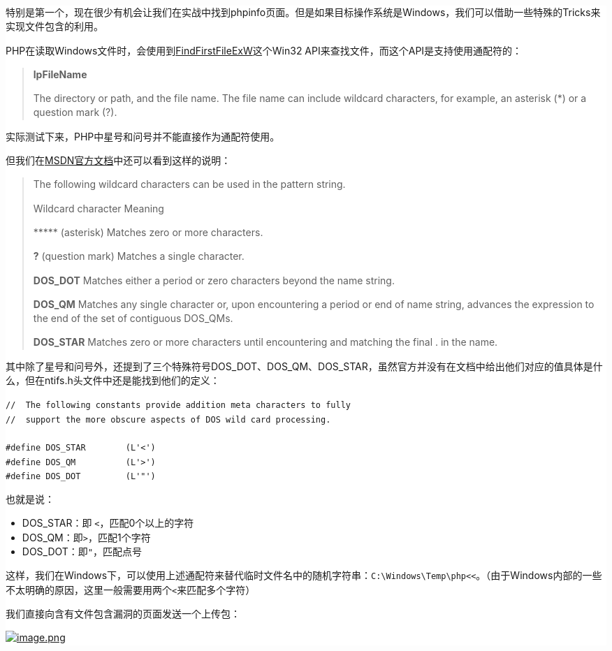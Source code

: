 特别是第一个，现在很少有机会让我们在实战中找到phpinfo页面。但是如果目标操作系统是Windows，我们可以借助一些特殊的Tricks来实现文件包含的利用。

PHP在读取Windows文件时，会使用到[FindFirstFileExW](https://docs.microsoft.com/en-us/windows/win32/api/fileapi/nf-fileapi-findfirstfileexw)这个Win32 API来查找文件，而这个API是支持使用通配符的：

> **lpFileName**
>
> The directory or path, and the file name. The file name can include wildcard characters, for example, an asterisk (*) or a question mark (?).

实际测试下来，PHP中星号和问号并不能直接作为通配符使用。

但我们在[MSDN官方文档](https://docs.microsoft.com/en-us/windows-hardware/drivers/ddi/ntifs/nf-ntifs-_fsrtl_advanced_fcb_header-fsrtlisnameinexpression)中还可以看到这样的说明：

> The following wildcard characters can be used in the pattern string.
>
> Wildcard character Meaning
>
> ***** (asterisk) Matches zero or more characters.
>
> **?** (question mark) Matches a single character.
>
> **DOS_DOT** Matches either a period or zero characters beyond the name string.
>
> **DOS_QM** Matches any single character or, upon encountering a period or end of name string, advances the expression to the end of the set of contiguous DOS_QMs.
>
> **DOS_STAR** Matches zero or more characters until encountering and matching the final . in the name.

其中除了星号和问号外，还提到了三个特殊符号DOS_DOT、DOS_QM、DOS_STAR，虽然官方并没有在文档中给出他们对应的值具体是什么，但在ntifs.h头文件中还是能找到他们的定义：

```
//  The following constants provide addition meta characters to fully
//  support the more obscure aspects of DOS wild card processing.

#define DOS_STAR        (L'<')
#define DOS_QM          (L'>')
#define DOS_DOT         (L'"')
```

也就是说：

- DOS_STAR：即 `<`，匹配0个以上的字符
- DOS_QM：即`>`，匹配1个字符
- DOS_DOT：即`"`，匹配点号

这样，我们在Windows下，可以使用上述通配符来替代临时文件名中的随机字符串：`C:\Windows\Temp\php<<`。（由于Windows内部的一些不太明确的原因，这里一般需要用两个`<`来匹配多个字符）

我们直接向含有文件包含漏洞的页面发送一个上传包：

[![image.png](https://www.leavesongs.com/media/attachment/2021/11/01/c6d69d9f-7ce0-4a16-b10f-15ef6baa1720.0e7146375019.png)](https://www.leavesongs.com/media/attachment/2021/11/01/c6d69d9f-7ce0-4a16-b10f-15ef6baa1720.png)
